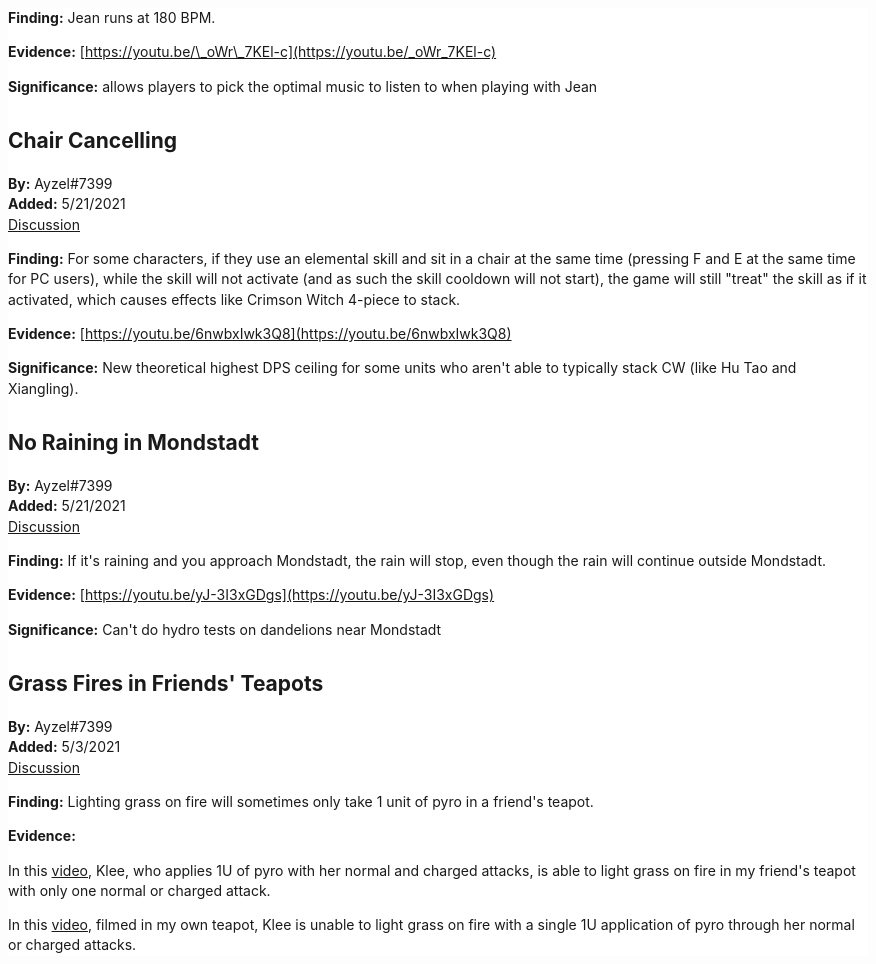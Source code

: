 **Finding:** Jean runs at 180 BPM.

**Evidence:** [https://youtu.be/\_oWr\_7KEl-c](https://youtu.be/_oWr_7KEl-c)

**Significance:** allows players to pick the optimal music to listen to when playing with Jean

## Chair Cancelling

**By:** Ayzel\#7399  
**Added:** 5/21/2021  
[Discussion](https://tickettool.xyz/direct?url=https://cdn.discordapp.com/attachments/840459159656202250/845509708693635072/transcript-chair-cancelling.html)

**Finding:** For some characters, if they use an elemental skill and sit in a chair at the same time \(pressing F and E at the same time for PC users\), while the skill will not activate \(and as such the skill cooldown will not start\), the game will still "treat" the skill as if it activated, which causes effects like Crimson Witch 4-piece to stack.

**Evidence:** [https://youtu.be/6nwbxIwk3Q8](https://youtu.be/6nwbxIwk3Q8)

**Significance:** New theoretical highest DPS ceiling for some units who aren't able to typically stack CW \(like Hu Tao and Xiangling\).

## No Raining in Mondstadt

**By:** Ayzel\#7399  
**Added:** 5/21/2021  
[Discussion](https://tickettool.xyz/direct?url=https://cdn.discordapp.com/attachments/840649811383418960/845511822404616212/transcript-cant-rain-in-mondstadt.html)

**Finding:** If it's raining and you approach Mondstadt, the rain will stop, even though the rain will continue outside Mondstadt.

**Evidence:** [https://youtu.be/yJ-3I3xGDgs](https://youtu.be/yJ-3I3xGDgs)

**Significance:** Can't do hydro tests on dandelions near Mondstadt

## Grass Fires in Friends' Teapots

**By:** Ayzel\#7399  
**Added:** 5/3/2021  
[Discussion](https://tickettool.xyz/direct?url=https://cdn.discordapp.com/attachments/837081734783828070/838663326417289246/transcript-grass-in-friends-teapots.html)

**Finding:** Lighting grass on fire will sometimes only take 1 unit of pyro in a friend's teapot.

**Evidence:**

In this [video](https://www.youtube.com/watch?v=6hIZghh6a-w&ab_channel=Ayzel), Klee, who applies 1U of pyro with her normal and charged attacks, is able to light grass on fire in my friend's teapot with only one normal or charged attack.

In this [video](https://www.youtube.com/watch?v=YxlzUaaLVUw&ab_channel=Ayzel), filmed in my own teapot, Klee is unable to light grass on fire with a single 1U application of pyro through her normal or charged attacks.
